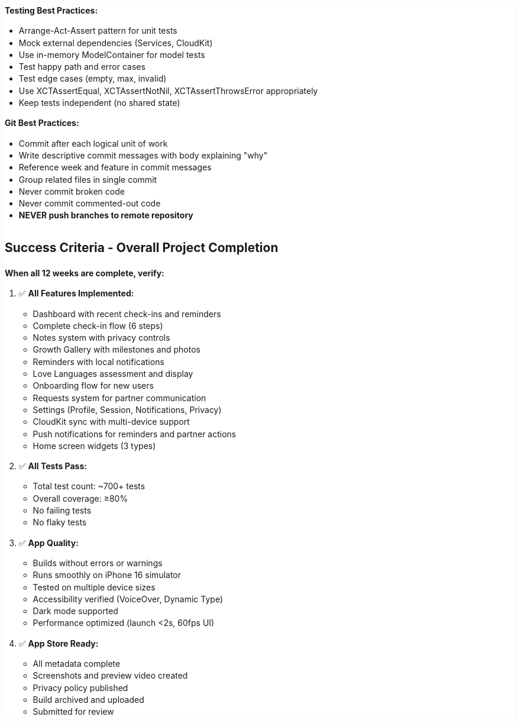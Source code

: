 **Testing Best Practices:**
- Arrange-Act-Assert pattern for unit tests
- Mock external dependencies (Services, CloudKit)
- Use in-memory ModelContainer for model tests
- Test happy path and error cases
- Test edge cases (empty, max, invalid)
- Use XCTAssertEqual, XCTAssertNotNil, XCTAssertThrowsError appropriately
- Keep tests independent (no shared state)

**Git Best Practices:**
- Commit after each logical unit of work
- Write descriptive commit messages with body explaining "why"
- Reference week and feature in commit messages
- Group related files in single commit
- Never commit broken code
- Never commit commented-out code
- **NEVER push branches to remote repository**

## Success Criteria - Overall Project Completion

**When all 12 weeks are complete, verify:**

1. ✅ **All Features Implemented:**
   - Dashboard with recent check-ins and reminders
   - Complete check-in flow (6 steps)
   - Notes system with privacy controls
   - Growth Gallery with milestones and photos
   - Reminders with local notifications
   - Love Languages assessment and display
   - Onboarding flow for new users
   - Requests system for partner communication
   - Settings (Profile, Session, Notifications, Privacy)
   - CloudKit sync with multi-device support
   - Push notifications for reminders and partner actions
   - Home screen widgets (3 types)

2. ✅ **All Tests Pass:**
   - Total test count: ~700+ tests
   - Overall coverage: ≥80%
   - No failing tests
   - No flaky tests

3. ✅ **App Quality:**
   - Builds without errors or warnings
   - Runs smoothly on iPhone 16 simulator
   - Tested on multiple device sizes
   - Accessibility verified (VoiceOver, Dynamic Type)
   - Dark mode supported
   - Performance optimized (launch <2s, 60fps UI)

4. ✅ **App Store Ready:**
   - All metadata complete
   - Screenshots and preview video created
   - Privacy policy published
   - Build archived and uploaded
   - Submitted for review
